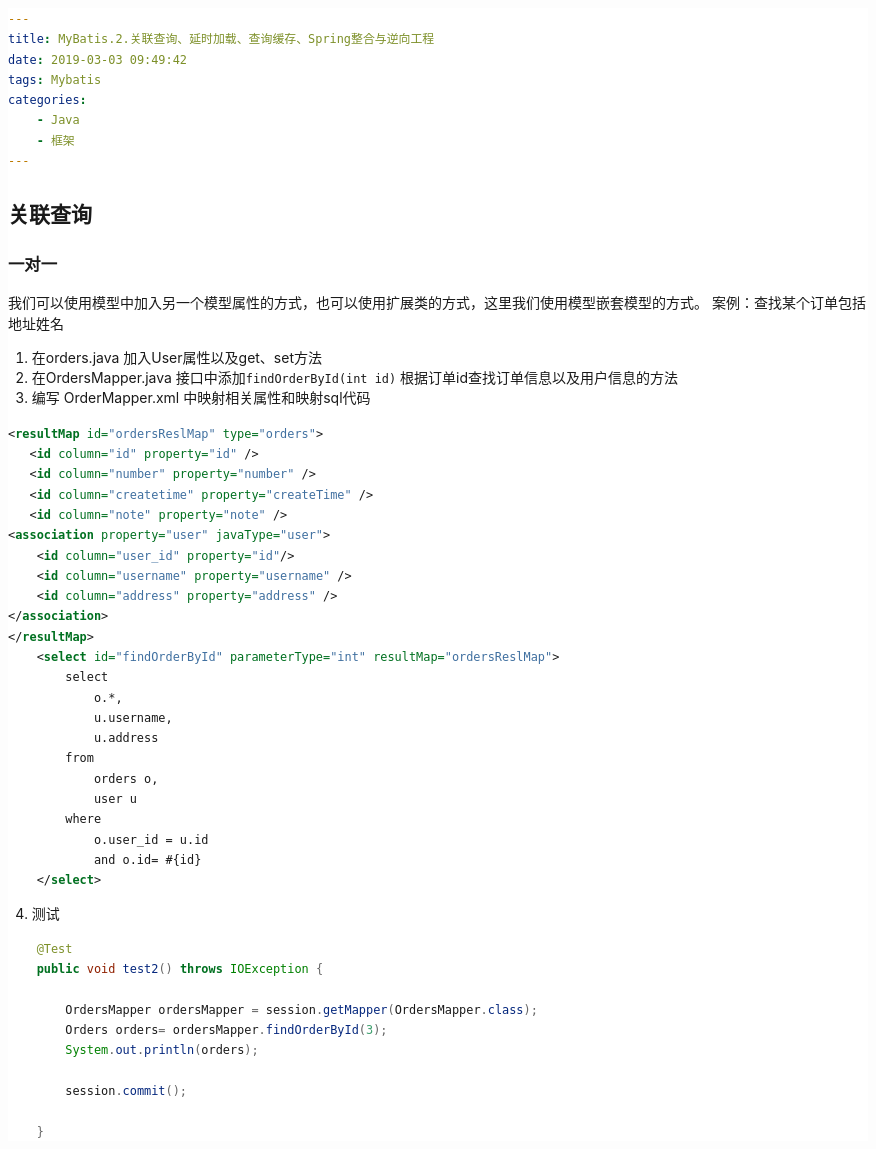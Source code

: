 ```yaml
---
title: MyBatis.2.关联查询、延时加载、查询缓存、Spring整合与逆向工程
date: 2019-03-03 09:49:42
tags: Mybatis
categories: 
    - Java
    - 框架
---
```

## 关联查询
### 一对一
我们可以使用模型中加入另一个模型属性的方式，也可以使用扩展类的方式，这里我们使用模型嵌套模型的方式。
案例：查找某个订单包括地址姓名
1. 在orders.java 加入User属性以及get、set方法
2. 在OrdersMapper.java 接口中添加`findOrderById(int id)` 根据订单id查找订单信息以及用户信息的方法
3. 编写 OrderMapper.xml 中映射相关属性和映射sql代码
``` xml
<resultMap id="ordersReslMap" type="orders">
   <id column="id" property="id" />
   <id column="number" property="number" />
   <id column="createtime" property="createTime" />
   <id column="note" property="note" />
<association property="user" javaType="user">
    <id column="user_id" property="id"/>
    <id column="username" property="username" />
    <id column="address" property="address" />
</association>
</resultMap>
    <select id="findOrderById" parameterType="int" resultMap="ordersReslMap">
        select
            o.*,
            u.username,
            u.address
        from
            orders o,
            user u
        where
            o.user_id = u.id
            and o.id= #{id}
    </select>
```
4. 测试
``` java
    @Test
    public void test2() throws IOException {

        OrdersMapper ordersMapper = session.getMapper(OrdersMapper.class);
        Orders orders= ordersMapper.findOrderById(3);
        System.out.println(orders);

        session.commit();

    }
```
